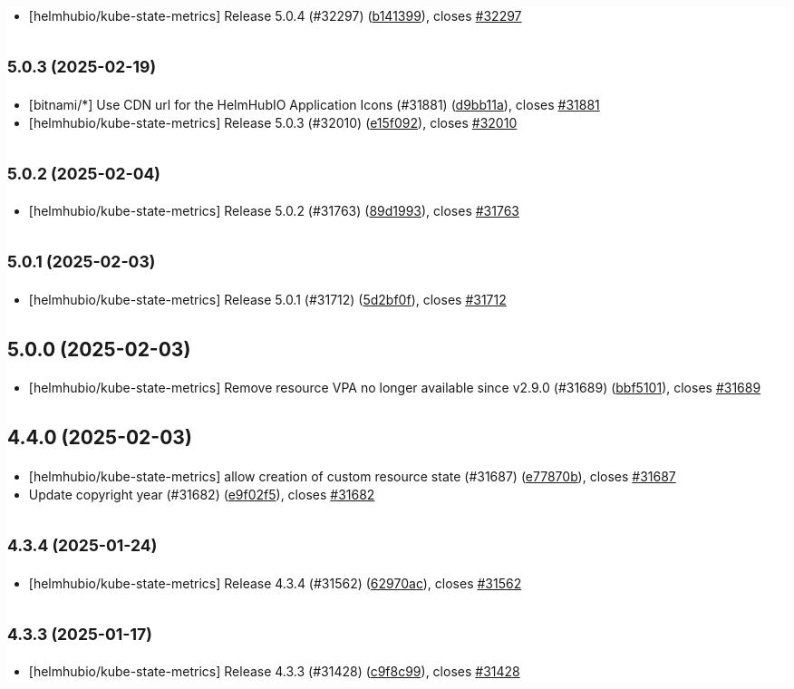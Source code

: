 * [helmhubio/kube-state-metrics] Release 5.0.4 (#32297) ([b141399](https://github.com/helmhub-io/charts/commit/b14139969db1e24805425b679c490a7bdc268212)), closes [#32297](https://github.com/helmhub-io/charts/issues/32297)

## <small>5.0.3 (2025-02-19)</small>

* [bitnami/*] Use CDN url for the HelmHubIO Application Icons (#31881) ([d9bb11a](https://github.com/helmhub-io/charts/commit/d9bb11a9076b9bfdcc70ea022c25ef50e9713657)), closes [#31881](https://github.com/helmhub-io/charts/issues/31881)
* [helmhubio/kube-state-metrics] Release 5.0.3 (#32010) ([e15f092](https://github.com/helmhub-io/charts/commit/e15f0928a9521e308e6975805fa801f26200ecac)), closes [#32010](https://github.com/helmhub-io/charts/issues/32010)

## <small>5.0.2 (2025-02-04)</small>

* [helmhubio/kube-state-metrics] Release 5.0.2 (#31763) ([89d1993](https://github.com/helmhub-io/charts/commit/89d1993add6aa3bd7fb897adb101c40deb692f5d)), closes [#31763](https://github.com/helmhub-io/charts/issues/31763)

## <small>5.0.1 (2025-02-03)</small>

* [helmhubio/kube-state-metrics] Release 5.0.1 (#31712) ([5d2bf0f](https://github.com/helmhub-io/charts/commit/5d2bf0f99ba64f2b39f72fb2ad65750d4c5d673b)), closes [#31712](https://github.com/helmhub-io/charts/issues/31712)

## 5.0.0 (2025-02-03)

* [helmhubio/kube-state-metrics] Remove resource VPA no longer available since v2.9.0 (#31689) ([bbf5101](https://github.com/helmhub-io/charts/commit/bbf510172dc4a2835fb3620a17309be8a8b6ffaf)), closes [#31689](https://github.com/helmhub-io/charts/issues/31689)

## 4.4.0 (2025-02-03)

* [helmhubio/kube-state-metrics] allow creation of custom resource state (#31687) ([e77870b](https://github.com/helmhub-io/charts/commit/e77870b5c15230186ce3091f2b620b7de986999f)), closes [#31687](https://github.com/helmhub-io/charts/issues/31687)
* Update copyright year (#31682) ([e9f02f5](https://github.com/helmhub-io/charts/commit/e9f02f5007068751f7eb2270fece811e685c99b6)), closes [#31682](https://github.com/helmhub-io/charts/issues/31682)

## <small>4.3.4 (2025-01-24)</small>

* [helmhubio/kube-state-metrics] Release 4.3.4 (#31562) ([62970ac](https://github.com/helmhub-io/charts/commit/62970acb89b03bd6169fc418e5562c5e186bbc07)), closes [#31562](https://github.com/helmhub-io/charts/issues/31562)

## <small>4.3.3 (2025-01-17)</small>

* [helmhubio/kube-state-metrics] Release 4.3.3 (#31428) ([c9f8c99](https://github.com/helmhub-io/charts/commit/c9f8c996cc05e44bc6db425dcfaefdf24d0237cf)), closes [#31428](https://github.com/helmhub-io/charts/issues/31428)
